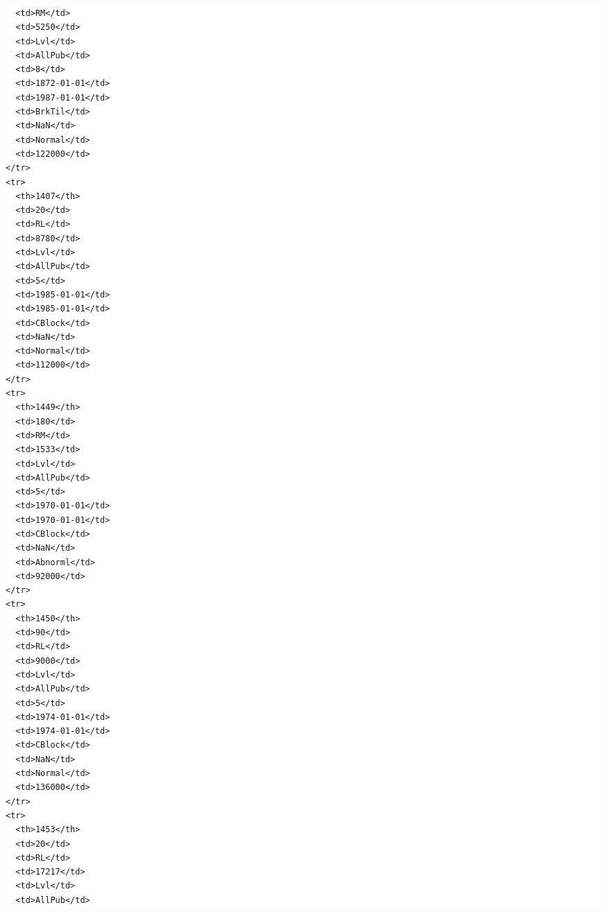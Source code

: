       <td>RM</td>
      <td>5250</td>
      <td>Lvl</td>
      <td>AllPub</td>
      <td>8</td>
      <td>1872-01-01</td>
      <td>1987-01-01</td>
      <td>BrkTil</td>
      <td>NaN</td>
      <td>Normal</td>
      <td>122000</td>
    </tr>
    <tr>
      <th>1407</th>
      <td>20</td>
      <td>RL</td>
      <td>8780</td>
      <td>Lvl</td>
      <td>AllPub</td>
      <td>5</td>
      <td>1985-01-01</td>
      <td>1985-01-01</td>
      <td>CBlock</td>
      <td>NaN</td>
      <td>Normal</td>
      <td>112000</td>
    </tr>
    <tr>
      <th>1449</th>
      <td>180</td>
      <td>RM</td>
      <td>1533</td>
      <td>Lvl</td>
      <td>AllPub</td>
      <td>5</td>
      <td>1970-01-01</td>
      <td>1970-01-01</td>
      <td>CBlock</td>
      <td>NaN</td>
      <td>Abnorml</td>
      <td>92000</td>
    </tr>
    <tr>
      <th>1450</th>
      <td>90</td>
      <td>RL</td>
      <td>9000</td>
      <td>Lvl</td>
      <td>AllPub</td>
      <td>5</td>
      <td>1974-01-01</td>
      <td>1974-01-01</td>
      <td>CBlock</td>
      <td>NaN</td>
      <td>Normal</td>
      <td>136000</td>
    </tr>
    <tr>
      <th>1453</th>
      <td>20</td>
      <td>RL</td>
      <td>17217</td>
      <td>Lvl</td>
      <td>AllPub</td>